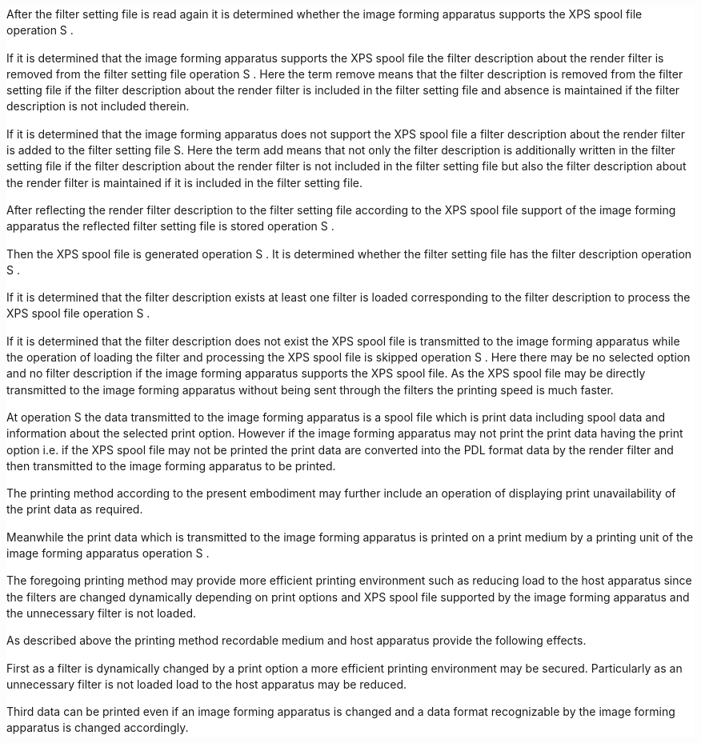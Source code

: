 After the filter setting file is read again it is determined whether the image forming apparatus supports the XPS spool file operation S .

If it is determined that the image forming apparatus supports the XPS spool file the filter description about the render filter is removed from the filter setting file operation S . Here the term remove means that the filter description is removed from the filter setting file if the filter description about the render filter is included in the filter setting file and absence is maintained if the filter description is not included therein.

If it is determined that the image forming apparatus does not support the XPS spool file a filter description about the render filter is added to the filter setting file S. Here the term add means that not only the filter description is additionally written in the filter setting file if the filter description about the render filter is not included in the filter setting file but also the filter description about the render filter is maintained if it is included in the filter setting file.

After reflecting the render filter description to the filter setting file according to the XPS spool file support of the image forming apparatus the reflected filter setting file is stored operation S .

Then the XPS spool file is generated operation S . It is determined whether the filter setting file has the filter description operation S .

If it is determined that the filter description exists at least one filter is loaded corresponding to the filter description to process the XPS spool file operation S .

If it is determined that the filter description does not exist the XPS spool file is transmitted to the image forming apparatus while the operation of loading the filter and processing the XPS spool file is skipped operation S . Here there may be no selected option and no filter description if the image forming apparatus supports the XPS spool file. As the XPS spool file may be directly transmitted to the image forming apparatus without being sent through the filters the printing speed is much faster.

At operation S the data transmitted to the image forming apparatus is a spool file which is print data including spool data and information about the selected print option. However if the image forming apparatus may not print the print data having the print option i.e. if the XPS spool file may not be printed the print data are converted into the PDL format data by the render filter and then transmitted to the image forming apparatus to be printed.

The printing method according to the present embodiment may further include an operation of displaying print unavailability of the print data as required.

Meanwhile the print data which is transmitted to the image forming apparatus is printed on a print medium by a printing unit of the image forming apparatus operation S .

The foregoing printing method may provide more efficient printing environment such as reducing load to the host apparatus since the filters are changed dynamically depending on print options and XPS spool file supported by the image forming apparatus and the unnecessary filter is not loaded.

As described above the printing method recordable medium and host apparatus provide the following effects.

First as a filter is dynamically changed by a print option a more efficient printing environment may be secured. Particularly as an unnecessary filter is not loaded load to the host apparatus may be reduced.

Third data can be printed even if an image forming apparatus is changed and a data format recognizable by the image forming apparatus is changed accordingly.
